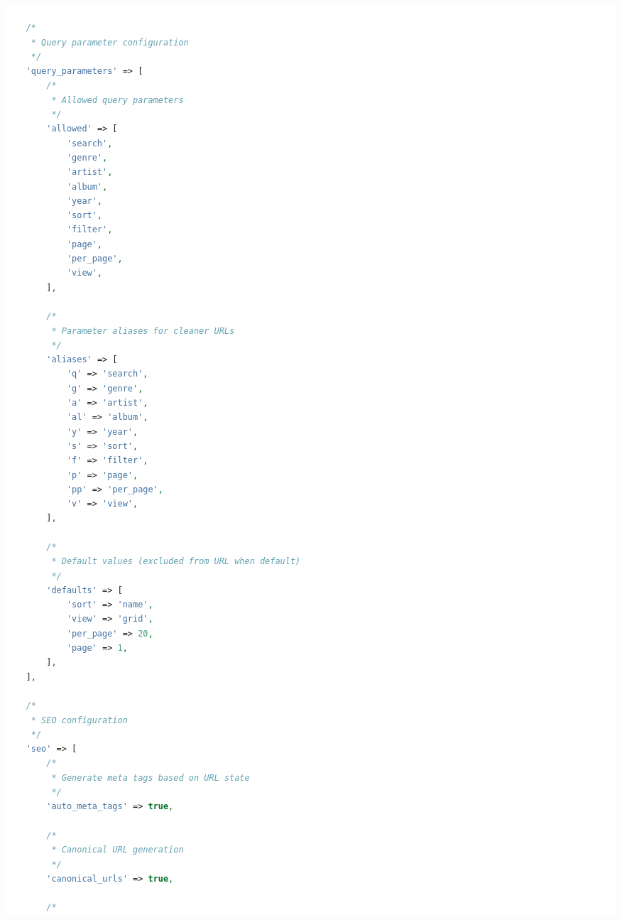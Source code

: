 ````php

    /*
     * Query parameter configuration
     */
    'query_parameters' => [
        /*
         * Allowed query parameters
         */
        'allowed' => [
            'search',
            'genre',
            'artist',
            'album',
            'year',
            'sort',
            'filter',
            'page',
            'per_page',
            'view',
        ],

        /*
         * Parameter aliases for cleaner URLs
         */
        'aliases' => [
            'q' => 'search',
            'g' => 'genre',
            'a' => 'artist',
            'al' => 'album',
            'y' => 'year',
            's' => 'sort',
            'f' => 'filter',
            'p' => 'page',
            'pp' => 'per_page',
            'v' => 'view',
        ],

        /*
         * Default values (excluded from URL when default)
         */
        'defaults' => [
            'sort' => 'name',
            'view' => 'grid',
            'per_page' => 20,
            'page' => 1,
        ],
    ],

    /*
     * SEO configuration
     */
    'seo' => [
        /*
         * Generate meta tags based on URL state
         */
        'auto_meta_tags' => true,

        /*
         * Canonical URL generation
         */
        'canonical_urls' => true,

        /*
````